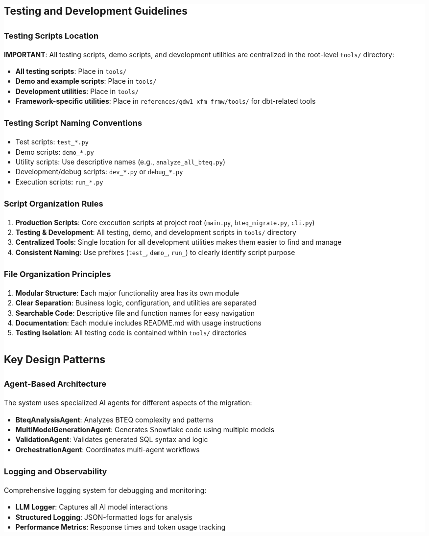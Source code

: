 ## Testing and Development Guidelines

### Testing Scripts Location
**IMPORTANT**: All testing scripts, demo scripts, and development utilities are centralized in the root-level `tools/` directory:

- **All testing scripts**: Place in `tools/`
- **Demo and example scripts**: Place in `tools/`
- **Development utilities**: Place in `tools/`
- **Framework-specific utilities**: Place in `references/gdw1_xfm_frmw/tools/` for dbt-related tools

### Testing Script Naming Conventions
- Test scripts: `test_*.py`
- Demo scripts: `demo_*.py`
- Utility scripts: Use descriptive names (e.g., `analyze_all_bteq.py`)
- Development/debug scripts: `dev_*.py` or `debug_*.py`
- Execution scripts: `run_*.py`

### Script Organization Rules
1. **Production Scripts**: Core execution scripts at project root (`main.py`, `bteq_migrate.py`, `cli.py`)
2. **Testing & Development**: All testing, demo, and development scripts in `tools/` directory
3. **Centralized Tools**: Single location for all development utilities makes them easier to find and manage
4. **Consistent Naming**: Use prefixes (`test_`, `demo_`, `run_`) to clearly identify script purpose

### File Organization Principles

1. **Modular Structure**: Each major functionality area has its own module
2. **Clear Separation**: Business logic, configuration, and utilities are separated
3. **Searchable Code**: Descriptive file and function names for easy navigation
4. **Documentation**: Each module includes README.md with usage instructions
5. **Testing Isolation**: All testing code is contained within `tools/` directories

## Key Design Patterns

### Agent-Based Architecture
The system uses specialized AI agents for different aspects of the migration:
- **BteqAnalysisAgent**: Analyzes BTEQ complexity and patterns
- **MultiModelGenerationAgent**: Generates Snowflake code using multiple models
- **ValidationAgent**: Validates generated SQL syntax and logic
- **OrchestrationAgent**: Coordinates multi-agent workflows

### Logging and Observability
Comprehensive logging system for debugging and monitoring:
- **LLM Logger**: Captures all AI model interactions
- **Structured Logging**: JSON-formatted logs for analysis
- **Performance Metrics**: Response times and token usage tracking
